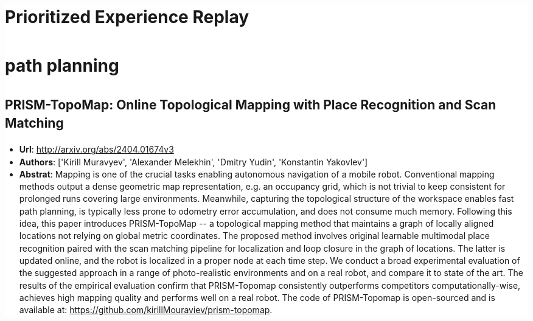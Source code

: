 



# Prioritized Experience Replay
# path planning
## PRISM-TopoMap: Online Topological Mapping with Place Recognition and Scan Matching
- **Url**: http://arxiv.org/abs/2404.01674v3
- **Authors**: ['Kirill Muravyev', 'Alexander Melekhin', 'Dmitry Yudin', 'Konstantin Yakovlev']
- **Abstrat**: Mapping is one of the crucial tasks enabling autonomous navigation of a mobile robot. Conventional mapping methods output a dense geometric map representation, e.g. an occupancy grid, which is not trivial to keep consistent for prolonged runs covering large environments. Meanwhile, capturing the topological structure of the workspace enables fast path planning, is typically less prone to odometry error accumulation, and does not consume much memory. Following this idea, this paper introduces PRISM-TopoMap -- a topological mapping method that maintains a graph of locally aligned locations not relying on global metric coordinates. The proposed method involves original learnable multimodal place recognition paired with the scan matching pipeline for localization and loop closure in the graph of locations. The latter is updated online, and the robot is localized in a proper node at each time step. We conduct a broad experimental evaluation of the suggested approach in a range of photo-realistic environments and on a real robot, and compare it to state of the art. The results of the empirical evaluation confirm that PRISM-Topomap consistently outperforms competitors computationally-wise, achieves high mapping quality and performs well on a real robot. The code of PRISM-Topomap is open-sourced and is available at: https://github.com/kirillMouraviev/prism-topomap.





